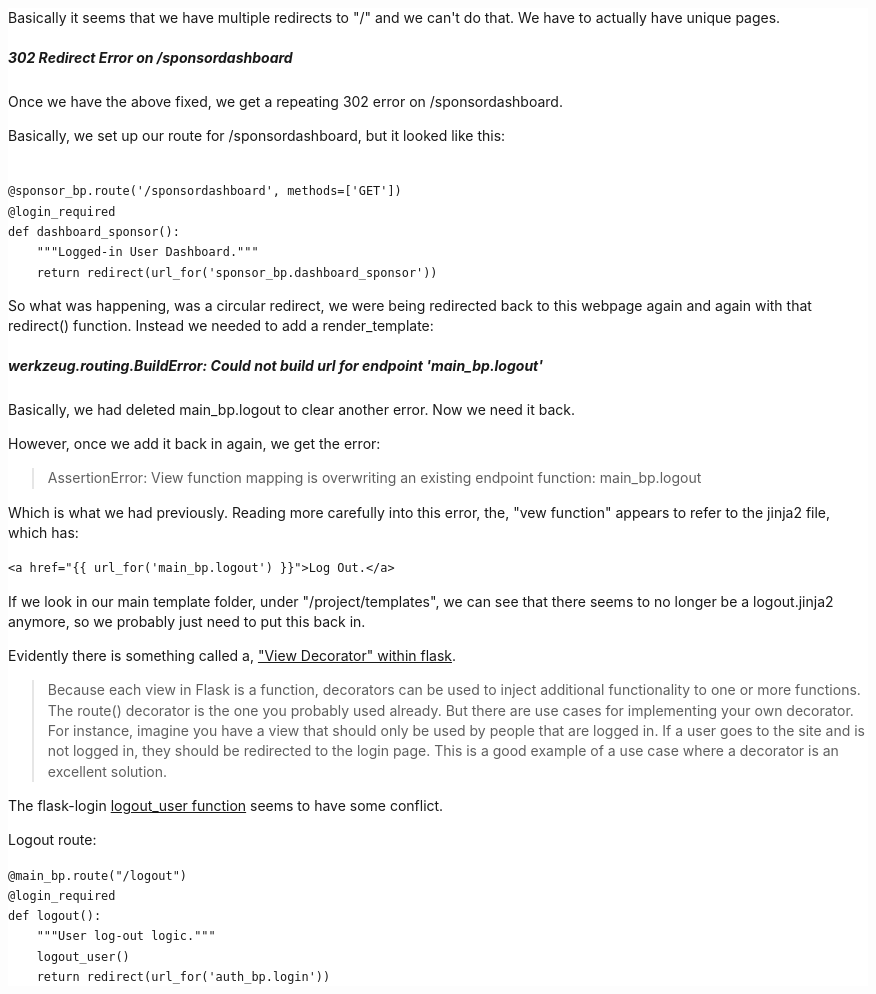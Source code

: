 Basically it seems that we have multiple redirects to "/" and we can't do that.  We have to actually have unique pages.


##### 302 Redirect Error on /sponsordashboard

Once we have the above fixed, we get a repeating 302 error on /sponsordashboard.

Basically, we set up our route for /sponsordashboard, but it looked like this:

```

@sponsor_bp.route('/sponsordashboard', methods=['GET'])
@login_required
def dashboard_sponsor():
    """Logged-in User Dashboard."""
    return redirect(url_for('sponsor_bp.dashboard_sponsor'))

```

So what was happening, was a circular redirect, we were being redirected back to this webpage again and again with that redirect() function.  Instead we needed to add a render_template:

##### werkzeug.routing.BuildError: Could not build url for endpoint 'main_bp.logout'

Basically, we had deleted main_bp.logout to clear another error.  Now we need it back.

However, once we add it back in again, we get the error:

> AssertionError: View function mapping is overwriting an existing endpoint function: main_bp.logout

Which is what we had previously.  Reading more carefully into this error, the, "vew function" appears to refer to the jinja2 file, which has:

```
<a href="{{ url_for('main_bp.logout') }}">Log Out.</a>
```
If we look in our main template folder, under "/project/templates", we can see that there seems to no longer be a logout.jinja2 anymore, so we probably just need to put this back in.

Evidently there is something called a, ["View Decorator" within flask](https://flask.palletsprojects.com/en/1.1.x/patterns/viewdecorators/).

> Because each view in Flask is a function, decorators can be used to inject additional functionality to one or more functions. The route() decorator is the one you probably used already. But there are use cases for implementing your own decorator. For instance, imagine you have a view that should only be used by people that are logged in. If a user goes to the site and is not logged in, they should be redirected to the login page. This is a good example of a use case where a decorator is an excellent solution.

The flask-login [logout_user function](https://flask-login.readthedocs.io/en/latest/_modules/flask_login/utils.html#logout_user) seems to have some conflict.

Logout route:

```
@main_bp.route("/logout")
@login_required
def logout():
    """User log-out logic."""
    logout_user()
    return redirect(url_for('auth_bp.login'))
```

